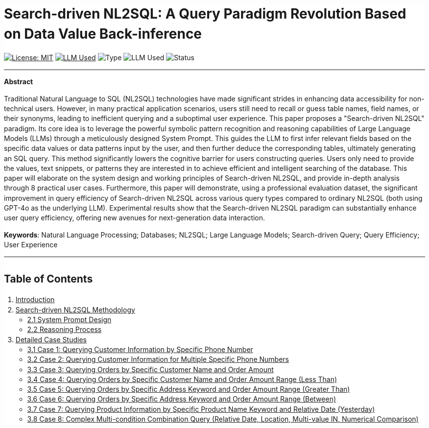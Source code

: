 # Search-driven NL2SQL: A Query Paradigm Revolution Based on Data Value Back-inference

[![License: MIT](https://img.shields.io/badge/License-MIT-yellow.svg)](https://opensource.org/licenses/MIT)
[![LLM Used](https://img.shields.io/badge/LLM-GPT--4o-blue.svg)](#)
![Type](https://img.shields.io/badge/type-Research%20Paper-green.svg)
![LLM Used](https://img.shields.io/badge/LLM-GPT--4o-purple.svg)
![Status](https://img.shields.io/badge/status-Conceptual%20Proposal%20%26%20Analysis-orange.svg)

---

**Abstract**

Traditional Natural Language to SQL (NL2SQL) technologies have made significant strides in enhancing data accessibility for non-technical users. However, in many practical application scenarios, users still need to recall or guess table names, field names, or their synonyms, leading to inefficient querying and a suboptimal user experience. This paper proposes a "Search-driven NL2SQL" paradigm. Its core idea is to leverage the powerful symbolic pattern recognition and reasoning capabilities of Large Language Models (LLMs) through a meticulously designed System Prompt. This guides the LLM to first infer relevant fields based on the specific data values or data patterns input by the user, and then further deduce the corresponding tables, ultimately generating an SQL query. This method significantly lowers the cognitive barrier for users constructing queries. Users only need to provide the values, text snippets, or patterns they are interested in to achieve efficient and intelligent searching of the database. This paper will elaborate on the system design and working principles of Search-driven NL2SQL, and provide in-depth analysis through 8 practical user cases. Furthermore, this paper will demonstrate, using a professional evaluation dataset, the significant improvement in query efficiency of Search-driven NL2SQL across various query types compared to ordinary NL2SQL (both using GPT-4o as the underlying LLM). Experimental results show that the Search-driven NL2SQL paradigm can substantially enhance user query efficiency, offering new avenues for next-generation data interaction.

**Keywords**: Natural Language Processing; Databases; NL2SQL; Large Language Models; Search-driven Query; Query Efficiency; User Experience

---

## Table of Contents

1.  [Introduction](#1-introduction)
2.  [Search-driven NL2SQL Methodology](#2-search-driven-nl2sql-methodology)
    *   [2.1 System Prompt Design](#21-system-prompt-design)
    *   [2.2 Reasoning Process](#22-reasoning-process)
3.  [Detailed Case Studies](#3-detailed-case-studies)
    *   [3.1 Case 1: Querying Customer Information by Specific Phone Number](#31-case-1-querying-customer-information-by-specific-phone-number)
    *   [3.2 Case 2: Querying Customer Information for Multiple Specific Phone Numbers](#32-case-2-querying-customer-information-for-multiple-specific-phone-numbers)
    *   [3.3 Case 3: Querying Orders by Specific Customer Name and Order Amount](#33-case-3-querying-orders-by-specific-customer-name-and-order-amount)
    *   [3.4 Case 4: Querying Orders by Specific Customer Name and Order Amount Range (Less Than)](#34-case-4-querying-orders-by-specific-customer-name-and-order-amount-range-less-than)
    *   [3.5 Case 5: Querying Orders by Specific Address Keyword and Order Amount Range (Greater Than)](#35-case-5-querying-orders-by-specific-address-keyword-and-order-amount-range-greater-than)
    *   [3.6 Case 6: Querying Orders by Specific Address Keyword and Order Amount Range (Between)](#36-case-6-querying-orders-by-specific-address-keyword-and-order-amount-range-between)
    *   [3.7 Case 7: Querying Product Information by Specific Product Name Keyword and Relative Date (Yesterday)](#37-case-7-querying-product-information-by-specific-product-name-keyword-and-relative-date-yesterday)
    *   [3.8 Case 8: Complex Multi-condition Combination Query (Relative Date, Location, Multi-value IN, Numerical Comparison)](#38-case-8-complex-multi-condition-combination-query-relative-date-location-multi-value-in-numerical-comparison)